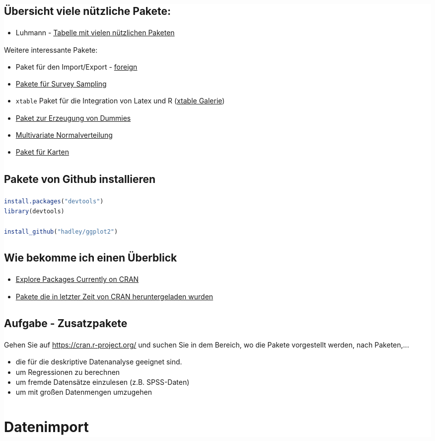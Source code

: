 
## Übersicht viele nützliche Pakete:

- Luhmann - [Tabelle mit vielen nützlichen Paketen](http://www.beltz.de/fileadmin/beltz/downloads/OnlinematerialienPVU/28090_Luhmann/Verwendete%20Pakete.pdf)

Weitere interessante Pakete:

- Paket für den Import/Export - [foreign](http://cran.r-project.org/web/packages/foreign/foreign.pdf)

- [Pakete für Survey Sampling](http://iase-web.org/documents/papers/icots8/ICOTS8_4J1_TILLE.pdf)

- `xtable` Paket für die Integration von Latex und R ([xtable Galerie](http://cran.r-project.org/web/packages/xtable/vignettes/xtableGallery.pdf))

- [Paket zur Erzeugung von Dummies](http://cran.r-project.org/web/packages/dummies/dummies.pdf)

- [Multivariate Normalverteilung](http://cran.r-project.org/web/packages/mvtnorm/index.html)


- [Paket für Karten](http://www.r-bloggers.com/tag/maptools/)

## Pakete von Github installieren


```r
install.packages("devtools")
library(devtools)

install_github("hadley/ggplot2")
```



## Wie bekomme ich einen Überblick

- [Explore Packages Currently on CRAN
](https://mran.microsoft.com/packages/)

- [Pakete die in letzter Zeit von CRAN heruntergeladen wurden](https://gallery.shinyapps.io/cran-gauge/)




## Aufgabe - Zusatzpakete

Gehen Sie auf <https://cran.r-project.org/> und suchen Sie in dem Bereich, wo die Pakete vorgestellt werden, nach Paketen,...

-  die für die deskriptive Datenanalyse geeignet sind.
-  um Regressionen zu berechnen
-  um fremde Datensätze einzulesen (z.B. SPSS-Daten)
-  um mit großen Datenmengen umzugehen


# Datenimport 
